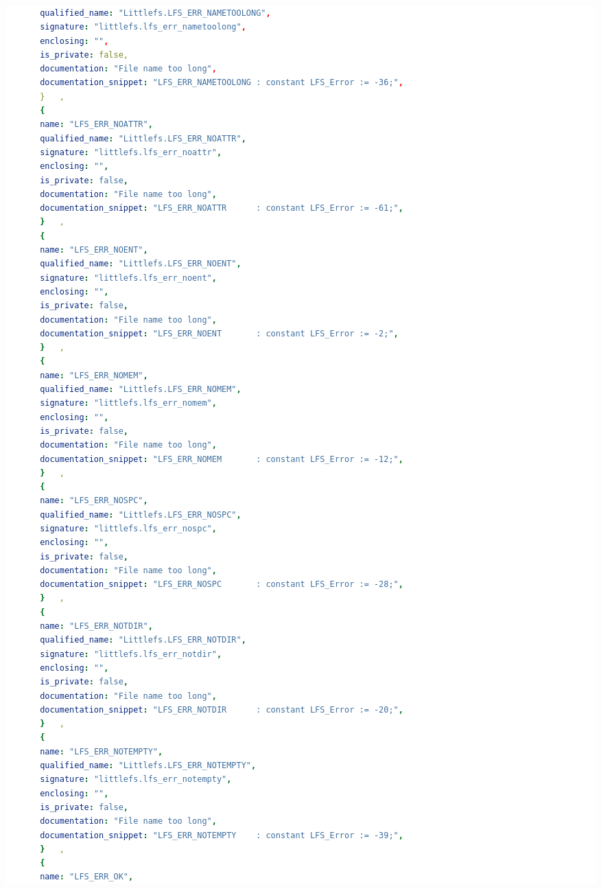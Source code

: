 ```yaml
       qualified_name: "Littlefs.LFS_ERR_NAMETOOLONG",
       signature: "littlefs.lfs_err_nametoolong",
       enclosing: "",
       is_private: false,
       documentation: "File name too long",
       documentation_snippet: "LFS_ERR_NAMETOOLONG : constant LFS_Error := -36;",
       }   ,
       {
       name: "LFS_ERR_NOATTR",
       qualified_name: "Littlefs.LFS_ERR_NOATTR",
       signature: "littlefs.lfs_err_noattr",
       enclosing: "",
       is_private: false,
       documentation: "File name too long",
       documentation_snippet: "LFS_ERR_NOATTR      : constant LFS_Error := -61;",
       }   ,
       {
       name: "LFS_ERR_NOENT",
       qualified_name: "Littlefs.LFS_ERR_NOENT",
       signature: "littlefs.lfs_err_noent",
       enclosing: "",
       is_private: false,
       documentation: "File name too long",
       documentation_snippet: "LFS_ERR_NOENT       : constant LFS_Error := -2;",
       }   ,
       {
       name: "LFS_ERR_NOMEM",
       qualified_name: "Littlefs.LFS_ERR_NOMEM",
       signature: "littlefs.lfs_err_nomem",
       enclosing: "",
       is_private: false,
       documentation: "File name too long",
       documentation_snippet: "LFS_ERR_NOMEM       : constant LFS_Error := -12;",
       }   ,
       {
       name: "LFS_ERR_NOSPC",
       qualified_name: "Littlefs.LFS_ERR_NOSPC",
       signature: "littlefs.lfs_err_nospc",
       enclosing: "",
       is_private: false,
       documentation: "File name too long",
       documentation_snippet: "LFS_ERR_NOSPC       : constant LFS_Error := -28;",
       }   ,
       {
       name: "LFS_ERR_NOTDIR",
       qualified_name: "Littlefs.LFS_ERR_NOTDIR",
       signature: "littlefs.lfs_err_notdir",
       enclosing: "",
       is_private: false,
       documentation: "File name too long",
       documentation_snippet: "LFS_ERR_NOTDIR      : constant LFS_Error := -20;",
       }   ,
       {
       name: "LFS_ERR_NOTEMPTY",
       qualified_name: "Littlefs.LFS_ERR_NOTEMPTY",
       signature: "littlefs.lfs_err_notempty",
       enclosing: "",
       is_private: false,
       documentation: "File name too long",
       documentation_snippet: "LFS_ERR_NOTEMPTY    : constant LFS_Error := -39;",
       }   ,
       {
       name: "LFS_ERR_OK",
```